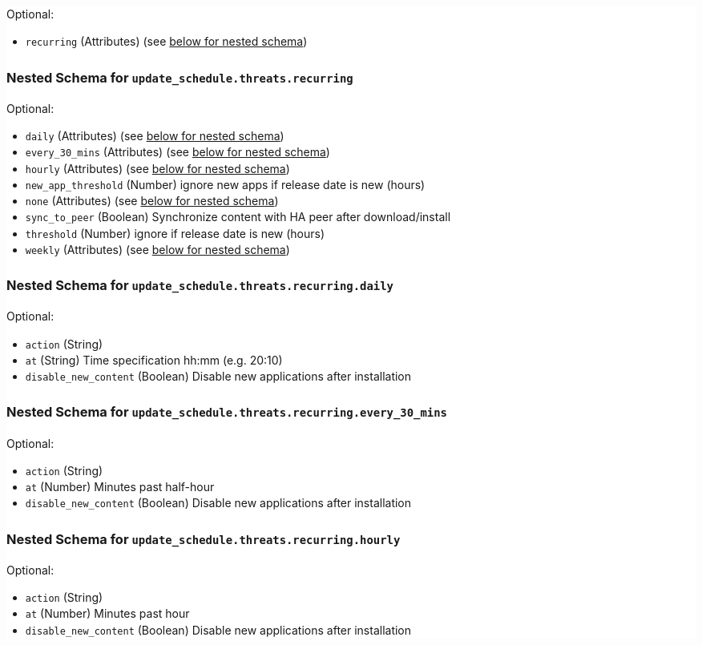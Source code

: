 Optional:

- `recurring` (Attributes) (see [below for nested schema](#nestedatt--update_schedule--threats--recurring))

<a id="nestedatt--update_schedule--threats--recurring"></a>

### Nested Schema for `update_schedule.threats.recurring`

Optional:

- `daily` (Attributes) (see [below for nested schema](#nestedatt--update_schedule--threats--recurring--daily))
- `every_30_mins` (Attributes) (see [below for nested schema](#nestedatt--update_schedule--threats--recurring--every_30_mins))
- `hourly` (Attributes) (see [below for nested schema](#nestedatt--update_schedule--threats--recurring--hourly))
- `new_app_threshold` (Number) ignore new apps if release date is new (hours)
- `none` (Attributes) (see [below for nested schema](#nestedatt--update_schedule--threats--recurring--none))
- `sync_to_peer` (Boolean) Synchronize content with HA peer after download/install
- `threshold` (Number) ignore if release date is new (hours)
- `weekly` (Attributes) (see [below for nested schema](#nestedatt--update_schedule--threats--recurring--weekly))

<a id="nestedatt--update_schedule--threats--recurring--daily"></a>

### Nested Schema for `update_schedule.threats.recurring.daily`

Optional:

- `action` (String)
- `at` (String) Time specification hh:mm (e.g. 20:10)
- `disable_new_content` (Boolean) Disable new applications after installation

<a id="nestedatt--update_schedule--threats--recurring--every_30_mins"></a>

### Nested Schema for `update_schedule.threats.recurring.every_30_mins`

Optional:

- `action` (String)
- `at` (Number) Minutes past half-hour
- `disable_new_content` (Boolean) Disable new applications after installation

<a id="nestedatt--update_schedule--threats--recurring--hourly"></a>

### Nested Schema for `update_schedule.threats.recurring.hourly`

Optional:

- `action` (String)
- `at` (Number) Minutes past hour
- `disable_new_content` (Boolean) Disable new applications after installation
